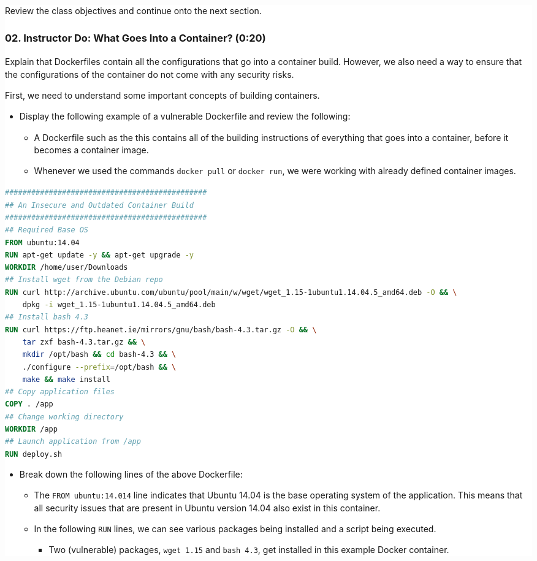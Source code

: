 Review the class objectives and continue onto the next section. 


### 02. Instructor Do: What Goes Into a Container? (0:20)

Explain that Dockerfiles contain all the configurations that go into a container build. However, we also need a way to ensure that the configurations of the container do not come with any security risks.

First, we need to understand some important concepts of building containers.

- Display the following example of a vulnerable Dockerfile and review the following: 

  - A Dockerfile such as the this contains all of the building instructions of everything that goes into a container, before it becomes a container image.

  - Whenever we used the commands `docker pull` or `docker run`, we were working with already defined container images.

 ```Dockerfile
 ##############################################
 ## An Insecure and Outdated Container Build
 ##############################################
 ## Required Base OS
 FROM ubuntu:14.04
 RUN apt-get update -y && apt-get upgrade -y 
 WORKDIR /home/user/Downloads
 ## Install wget from the Debian repo
 RUN curl http://archive.ubuntu.com/ubuntu/pool/main/w/wget/wget_1.15-1ubuntu1.14.04.5_amd64.deb -O && \
     dpkg -i wget_1.15-1ubuntu1.14.04.5_amd64.deb
 ## Install bash 4.3
 RUN curl https://ftp.heanet.ie/mirrors/gnu/bash/bash-4.3.tar.gz -O && \
     tar zxf bash-4.3.tar.gz && \
     mkdir /opt/bash && cd bash-4.3 && \
     ./configure --prefix=/opt/bash && \
     make && make install
 ## Copy application files
 COPY . /app
 ## Change working directory
 WORKDIR /app
 ## Launch application from /app
 RUN deploy.sh
 ```

- Break down the following lines of the above Dockerfile:

  - The `FROM ubuntu:14.014` line indicates that Ubuntu 14.04 is the base operating system of the application. This means that all security issues that are present in Ubuntu version 14.04 also exist in this container.

  - In the following `RUN` lines, we can see various packages being installed and a script being executed. 

    - Two (vulnerable) packages, `wget 1.15` and `bash 4.3`, get installed in this example Docker container. 
